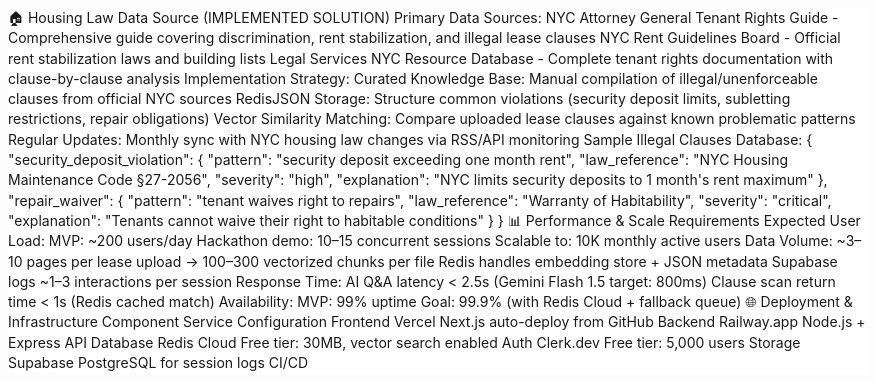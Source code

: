 🏠 Housing Law Data Source (IMPLEMENTED SOLUTION)
Primary Data Sources:
NYC Attorney General Tenant Rights Guide - Comprehensive guide covering discrimination, rent stabilization, and illegal lease clauses
NYC Rent Guidelines Board - Official rent stabilization laws and building lists
Legal Services NYC Resource Database - Complete tenant rights documentation with clause-by-clause analysis
Implementation Strategy:
Curated Knowledge Base: Manual compilation of illegal/unenforceable clauses from official NYC sources
RedisJSON Storage: Structure common violations (security deposit limits, subletting restrictions, repair obligations)
Vector Similarity Matching: Compare uploaded lease clauses against known problematic patterns
Regular Updates: Monthly sync with NYC housing law changes via RSS/API monitoring
Sample Illegal Clauses Database:
{
  "security_deposit_violation": {
    "pattern": "security deposit exceeding one month rent",
    "law_reference": "NYC Housing Maintenance Code §27-2056",
    "severity": "high",
    "explanation": "NYC limits security deposits to 1 month's rent maximum"
  },
  "repair_waiver": {
    "pattern": "tenant waives right to repairs",
    "law_reference": "Warranty of Habitability",
    "severity": "critical",
    "explanation": "Tenants cannot waive their right to habitable conditions"
  }
}
📊 Performance & Scale Requirements
Expected User Load:
MVP: ~200 users/day
Hackathon demo: 10–15 concurrent sessions
Scalable to: 10K monthly active users
Data Volume:
~3–10 pages per lease upload → 100–300 vectorized chunks per file
Redis handles embedding store + JSON metadata
Supabase logs ~1–3 interactions per session
Response Time:
AI Q&A latency < 2.5s (Gemini Flash 1.5 target: 800ms)
Clause scan return time < 1s (Redis cached match)
Availability:
MVP: 99% uptime
Goal: 99.9% (with Redis Cloud + fallback queue)
🌐 Deployment & Infrastructure
Component
Service
Configuration
Frontend
Vercel
Next.js auto-deploy from GitHub
Backend
Railway.app
Node.js + Express API
Database
Redis Cloud
Free tier: 30MB, vector search enabled
Auth
Clerk.dev
Free tier: 5,000 users
Storage
Supabase
PostgreSQL for session logs
CI/CD